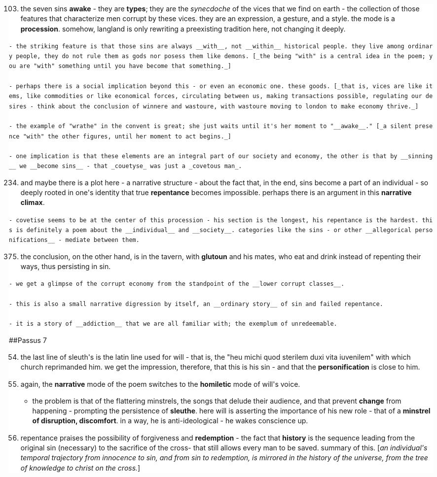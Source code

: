 103. the seven sins __awake__ - they are __types__; they are the _synecdoche_ of the vices that we find on earth - the collection of those features that characterize men corrupt by these vices. they are an expression, a gesture, and a style. the mode is a __procession__. somehow, langland is only rewriting a preexisting tradition here, not changing it deeply.

	- the striking feature is that those sins are always __with__, not __within__ historical people. they live among ordinary people, they do not rule them as gods nor posess them like demons. [_the being "with" is a central idea in the poem; you are "with" something until you have become that something._]

	- perhaps there is a social implication beyond this - or even an economic one. these goods. [_that is, vices are like items, like commodities or like economical forces, circulating between us, making transactions possible, regulating our desires - think about the conclusion of winnere and wastoure, with wastoure moving to london to make economy thrive._]

	- the example of "wrathe" in the convent is great; she just waits until it's her moment to "__awake__." [_a silent presence "with" the other figures, until her moment to act begins._]

	- one implication is that these elements are an integral part of our society and economy, the other is that by __sinning__ we __become sins__ - that _couetyse_ was just a _covetous man_.

234. and maybe there is a plot here - a narrative structure - about the fact that, in the end, sins become a part of an individual - so deeply rooted in one's identity that true __repentance__ becomes impossible. perhaps there is an argument in this __narrative climax__.

	- covetise seems to be at the center of this procession - his section is the longest, his repentance is the hardest. this is definitely a poem about the __individual__ and __society__. categories like the sins - or other __allegorical personifications__ - mediate between them.

375. the conclusion, on the other hand, is in the tavern, with __glutoun__ and his mates, who eat and drink instead of repenting their ways, thus persisting in sin.

	- we get a glimpse of the corrupt economy from the standpoint of the __lower corrupt classes__.
	
	- this is also a small narrative digression by itself, an __ordinary story__ of sin and failed repentance.

	- it is a story of __addiction__ that we are all familiar with; the exemplum of unredeemable.

##Passus 7

54. the last line of sleuth's is the latin line used for will - that is, the "heu michi quod sterilem duxi vita iuvenilem" with which church reprimanded him. we get the impression, therefore, that this is his sin - and that the __personification__ is close to him.

69. again, the __narrative__ mode of the poem switches to the __homiletic__ mode of will's voice.

	- the problem is that of the flattering minstrels, the songs that delude their audience, and that prevent __change__ from happening - prompting the persistence of __sleuthe__. here will is asserting the importance of his new role - that of a __minstrel of disruption, discomfort__. in a way, he is anti-ideological - he wakes conscience up.

150. repentance praises the possibility of forgiveness and __redemption__ - the fact that __history__ is the sequence leading from the original sin (necessary) to the sacrifice of the cross- that still allows every man to be saved. summary of this. [_an individual's temporal trajectory from innocence to sin, and from sin to redemption, is mirrored in the history of the universe, from the tree of knowledge to christ on the cross._]

